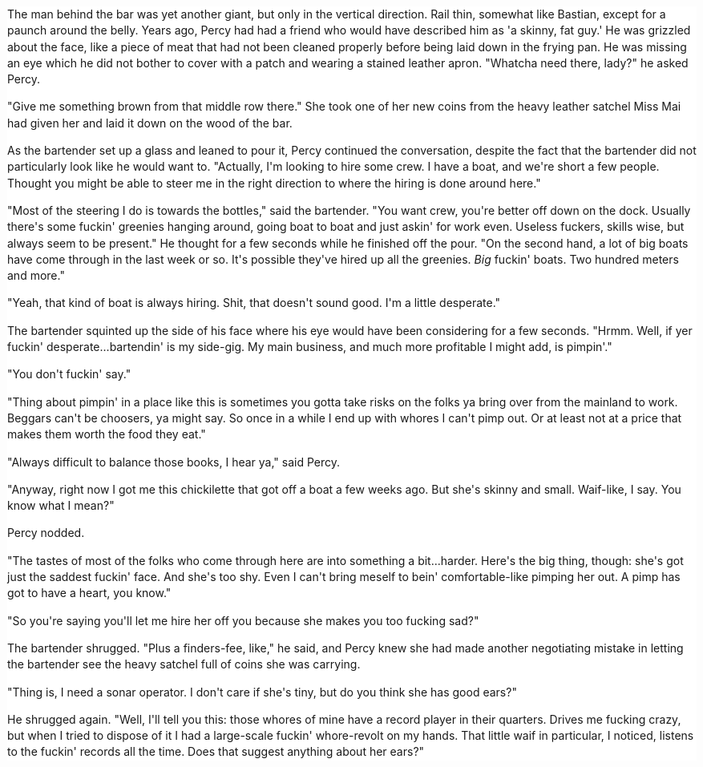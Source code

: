 The man behind the bar was yet another giant, but only in the vertical direction. Rail thin, somewhat like Bastian, except for a paunch around the belly. Years ago, Percy had had a friend who would have described him as 'a skinny, fat guy.' He was grizzled about the face, like a piece of meat that had not been cleaned properly before being laid down in the frying pan. He was missing an eye which he did not bother to cover with a patch and wearing a stained leather apron. "Whatcha need there, lady?" he asked Percy.

[//]: # (Vickers Gringo -- Paul Daniel Lyon, 1978-2010 -- was the one who said he would someday be a skinny fat guy. One small detail of the dude, that maybe I am the only person who remembers. So I put it in here.)

"Give me something brown from that middle row there." She took one of her new coins from the heavy leather satchel Miss Mai had given her and laid it down on the wood of the bar. 

As the bartender set up a glass and leaned to pour it, Percy continued the conversation, despite the fact that the bartender did not particularly look like he would want to. "Actually, I'm looking to hire some crew. I have a boat, and we're short a few people. Thought you might be able to steer me in the right direction to where the hiring is done around here."

"Most of the steering I do is towards the bottles," said the bartender. "You want crew, you're better off down on the dock. Usually there's some fuckin' greenies hanging around, going boat to boat and just askin' for work even. Useless fuckers, skills wise, but always seem to be present." He thought for a few seconds while he finished off the pour. "On the second hand, a lot of big boats have come through in the last week or so. It's possible they've hired up all the greenies. _Big_ fuckin' boats. Two hundred meters and more."

"Yeah, that kind of boat is always hiring. Shit, that doesn't sound good. I'm a little desperate."

The bartender squinted up the side of his face where his eye would have been considering for a few seconds. "Hrmm. Well, if yer fuckin' desperate...bartendin' is my side-gig. My main business, and much more profitable I might add, is pimpin'."

"You don't fuckin' say."

"Thing about pimpin' in a place like this is sometimes you gotta take risks on the folks ya bring over from the mainland to work. Beggars can't be choosers, ya might say. So once in a while I end up with whores I can't pimp out. Or at least not at a price that makes them worth the food they eat."

"Always difficult to balance those books, I hear ya," said Percy.

"Anyway, right now I got me this chickilette that got off a boat a few weeks ago. But she's skinny and small. Waif-like, I say. You know what I mean?"

Percy nodded.

"The tastes of most of the folks who come through here are into something a bit...harder. Here's the big thing, though: she's got just the saddest fuckin' face. And she's too shy. Even I can't bring meself to bein' comfortable-like pimping her out. A pimp has got to have a heart, you know."

"So you're saying you'll let me hire her off you because she makes you too fucking sad?"

The bartender shrugged. "Plus a finders-fee, like," he said, and Percy knew she had made another negotiating mistake in letting the bartender see the heavy satchel full of coins she was carrying.

"Thing is, I need a sonar operator. I don't care if she's tiny, but do you think she has good ears?"

He shrugged again. "Well, I'll tell you this: those whores of mine have a record player in their quarters. Drives me fucking crazy, but when I tried to dispose of it I had a large-scale fuckin' whore-revolt on my hands. That little waif in particular, I noticed, listens to the fuckin' records all the time. Does that suggest anything about her ears?"


[//]: # (3_Chapter.md)
[//]: # (### They approach the depot island, are inspected)
[//]: # (### They dock at the underwater dock)
[//]: # (### Description of the docking bay)
[//]: # (### The dock office and the dock boss)
[//]: # (### Percy walks up the exchange floor: description)
[//]: # (### In the hardware store; Percy meets Miss Mai)
[//]: # (### Negotiation with Miss Mai for the explosives shipping job)
[//]: # (### To the bar; hiring Cassandra)
[//]: # (### Percy meal with Shakes --- hiring him long term.)
[//]: # (### Back at the Prospect in the docking slip; talking to Hemi about re-hiring Chips)
[//]: # (### re-hiring Chips)
[//]: # (### disconnecting the Gnat)
[//]: # (### Hemi and Percy have dinner)
[//]: # (### Loading the magnetic warheads)
[//]: # (### Cassandra arrives at the Prospect)
[//]: # (### They approach the depot island, are inspected)
[//]: # (----- invisible character break)
[//]: # (### They dock at the underwater dock)
[//]: # (I do not _totally_ have a grip on the physics here. I believe that because a sub maintains its own atmosphere at what should more or less be the same pressure while on the surface the atmospheric pressure is constantly changing, it seems like the differential when opening a sub that was sealed could go either way. In _Das Boot_ he mentions a number of times the hatches popping open like corks when they surface and release the locks. But I do not recall him talking about the pressure going the other way. I am just going to assume that it can go either way though. In this case, the depot is open to the surface above, at one atmosphere of pressure, but the Prospect is submerged. Seems like there should be some differential at least. And since it is under, I am just going to go with it being the surface atmosphere that is higher.)
[//]: # (### Description of the docking bay)
[//]: # (----- invisible character break)
[//]: # (### The dock office and the dock boss)
[//]: # (I am pretty sure I included this ah hmm here as a too-subtle nod to Gaddis. I remember him using that construction a number of times in his books, and thinking: who ever says that? Meanwhile people writing about Gaddis are always saying he captures language so well. Much as I love Gaddis, I always thought his dialog kinda missed in the actual way people speak department.)
[//]: # (----- invisible character break)
[//]: # (### Percy walks up the exchange floor: description)
[//]: # (### In the hardware store; Percy meets Miss Mai)
[//]: # (----- invisible character break)
[//]: # (### Negotiation with Miss Mai for the explosives shipping job)
[//]: # (Why is there so much gratuitous cursing in this story? Your answer is above!)
[//]: # (A hull load = the amount one average-sized cargo submarine could carry. It's an established norm, even though some small subs could only carry half a hull load, and bigger ones 1.5 hull loads on a run. The _Prospect_ carries a pretty typical hull load.)
[//]: # (----- invisible character break)
[//]: # (### To the bar; hiring Cassandra)
[//]: # (The convention in a sub story is the sonar operator has amazing ears, potentially signaled by having huge ears. Cassandra has giant eyes instead.)
[//]: # (Explicitly: this references the fact that Percy did not know anything about subs when she began. Implicitly: that she came from a darker place before subs?)
[//]: # (----- invisible character break)
[//]: # (### Percy meal with Shakes --- hiring him long term.)
[//]: # (Is this the plot to Smokey and the Bandit? You fucking know it!)
[//]: # (A deck-crew share is kind of the standard pay for a run on a cargo sub. Everyone gets paid per run, and the captain and the deck boss get a much bigger share. Deck-crew shares are what most of the crew makes, evenly divided. Green crew get a much smaller share, or a flat fee offer. The engineer gets an engineers share which is a lot. Maybe equal to deck boss? The boat itself also gets a share: the boat-share. For maintenance and fuel.)
[//]: # (----- invisible character break)
[//]: # (### Back at the Prospect in the docking slip; talking to Hemi about re-hiring Chips)
[//]: # (----- invisible character break)
[//]: # (### re-hiring Chips)
[//]: # (----- invisible character break)
[//]: # (### disconnecting the Gnat)
[//]: # (----- invisible character break)
[//]: # (### Hemi and Percy have dinner)
[//]: # (A note here that could go anywhere: Hemi generally does not use contractions. Why? It's a mix of his being smart, educated, and English being his second language. He decided at some point it would be a simpler language for him to master --- and have precision over what he was saying --- if he avoided contractions.)
[//]: # (----- invisible character break)
[//]: # (### Loading the magnetic warheads)
[//]: # (### Cassandra arrives at the Prospect)
[//]: # (----- invisible character break)